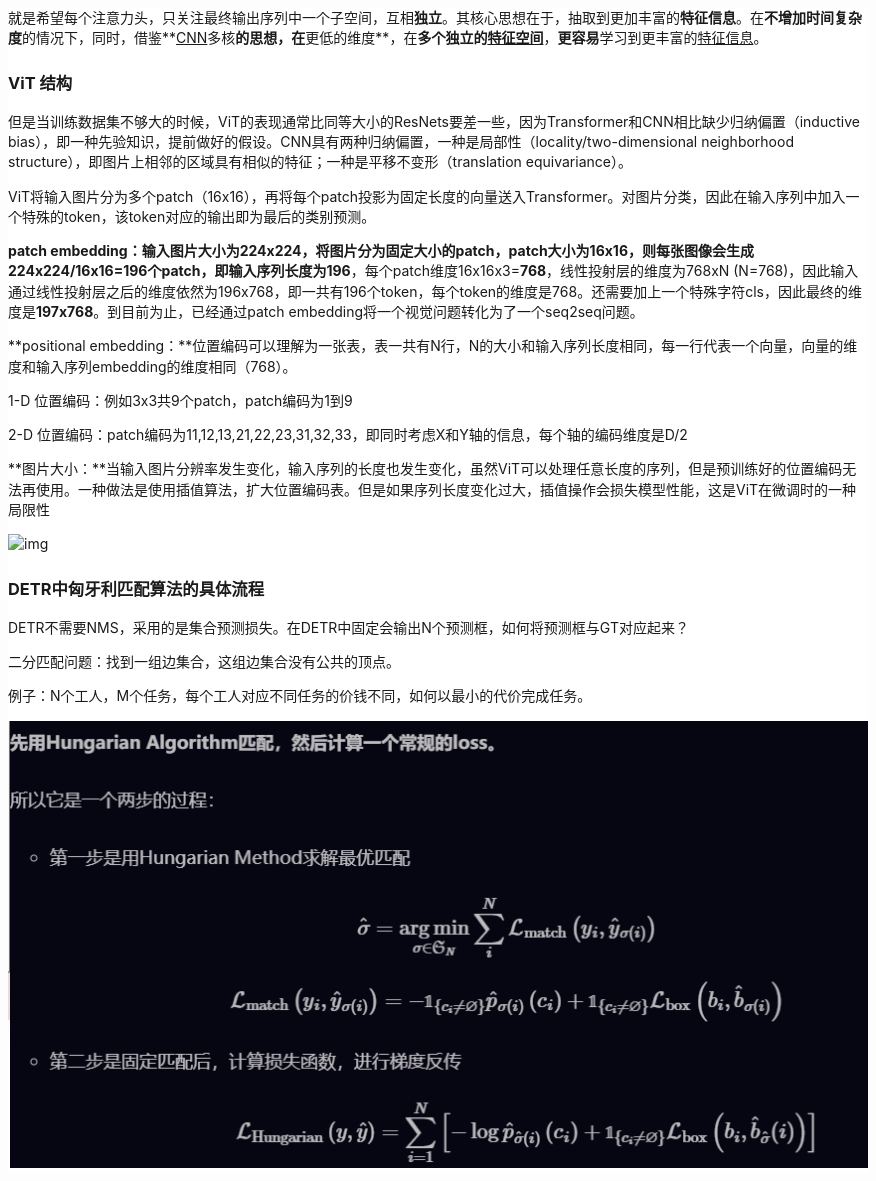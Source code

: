 就是希望每个注意力头，只关注最终输出序列中一个子空间，互相**独立**。其核心思想在于，抽取到更加丰富的**特征信息**。在**不增加时间复杂度**的情况下，同时，借鉴**[CNN](https://www.zhihu.com/search?q=CNN&search_source=Entity&hybrid_search_source=Entity&hybrid_search_extra={"sourceType"%3A"answer"%2C"sourceId"%3A1718672303})多核**的思想，在**更低的维度**，在**多个独立的[特征空间](https://www.zhihu.com/search?q=特征空间&search_source=Entity&hybrid_search_source=Entity&hybrid_search_extra={"sourceType"%3A"answer"%2C"sourceId"%3A1718672303})**，**更容易**学习到更丰富的[特征信息](https://www.zhihu.com/search?q=特征信息&search_source=Entity&hybrid_search_source=Entity&hybrid_search_extra={"sourceType"%3A"answer"%2C"sourceId"%3A1718672303})。



### ViT 结构

但是当训练数据集不够大的时候，ViT的表现通常比同等大小的ResNets要差一些，因为Transformer和CNN相比缺少归纳偏置（inductive bias），即一种先验知识，提前做好的假设。CNN具有两种归纳偏置，一种是局部性（locality/two-dimensional neighborhood structure），即图片上相邻的区域具有相似的特征；一种是平移不变形（translation equivariance）。

ViT将输入图片分为多个patch（16x16），再将每个patch投影为固定长度的向量送入Transformer。对图片分类，因此在输入序列中加入一个特殊的token，该token对应的输出即为最后的类别预测。

**patch embedding：**输入图片大小为224x224，将图片分为固定大小的patch，patch大小为16x16，则每张图像会生成224x224/16x16=196个patch，即输入序列长度为**196**，每个patch维度16x16x3=**768**，线性投射层的维度为768xN (N=768)，因此输入通过线性投射层之后的维度依然为196x768，即一共有196个token，每个token的维度是768。还需要加上一个特殊字符cls，因此最终的维度是**197x768**。到目前为止，已经通过patch embedding将一个视觉问题转化为了一个seq2seq问题。

**positional embedding：**位置编码可以理解为一张表，表一共有N行，N的大小和输入序列长度相同，每一行代表一个向量，向量的维度和输入序列embedding的维度相同（768）。

1-D 位置编码：例如3x3共9个patch，patch编码为1到9

2-D 位置编码：patch编码为11,12,13,21,22,23,31,32,33，即同时考虑X和Y轴的信息，每个轴的编码维度是D/2

**图片大小：**当输入图片分辨率发生变化，输入序列的长度也发生变化，虽然ViT可以处理任意长度的序列，但是预训练好的位置编码无法再使用。一种做法是使用插值算法，扩大位置编码表。但是如果序列长度变化过大，插值操作会损失模型性能，这是ViT在微调时的一种局限性

![img](https://pic4.zhimg.com/80/v2-5afd38bd10b279f3a572b13cda399233_720w.webp)



### DETR中匈牙利匹配算法的具体流程

DETR不需要NMS，采用的是集合预测损失。在DETR中固定会输出N个预测框，如何将预测框与GT对应起来？

二分匹配问题：找到一组边集合，这组边集合没有公共的顶点。

例子：N个工人，M个任务，每个工人对应不同任务的价钱不同，如何以最小的代价完成任务。

![image-20240319161646416](assets/image-20240319161646416.png)
